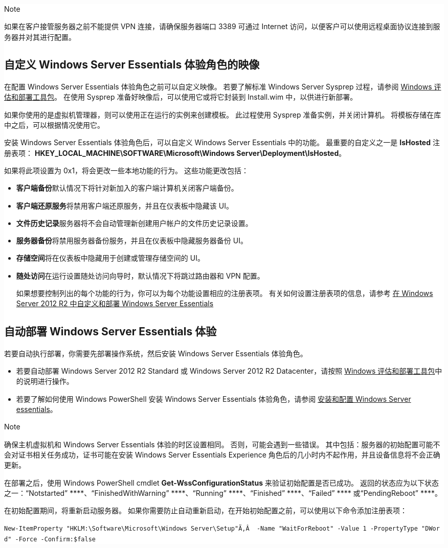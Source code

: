> [!NOTE]
>  如果在客户接管服务器之前不能提供 VPN 连接，请确保服务器端口 3389 可通过 Internet 访问，以便客户可以使用远程桌面协议连接到服务器并对其进行配置。

##  <a name="customize-the-image-of-windows-server-essentials-experience-role"></a><a name="BKMK_CustomizeImage"></a> 自定义 Windows Server Essentials 体验角色的映像
 在配置 Windows Server Essentials 体验角色之前可以自定义映像。 若要了解标准 Windows Server Sysprep 过程，请参阅 [Windows 评估和部署工具包](/previous-versions/windows/hh825420(v=win.10))。 在使用 Sysprep 准备好映像后，可以使用它或将它封装到 Install.wim 中，以供进行新部署。

 如果你使用的是虚拟机管理器，则可以使用正在运行的实例来创建模板。 此过程使用 Sysprep 准备实例，并关闭计算机。 将模板存储在库中之后，可以根据情况使用它。

 安装 Windows Server Essentials 体验角色后，可以自定义 Windows Server Essentials 中的功能。 最重要的自定义之一是 **IsHosted** 注册表项： **HKEY_LOCAL_MACHINE\SOFTWARE\Microsoft\Windows Server\Deployment\IsHosted**。

 如果将此项设置为 0x1，将会更改一些本地功能的行为。 这些功能更改包括：

- **客户端备份**默认情况下将针对新加入的客户端计算机关闭客户端备份。

- **客户端还原服务**将禁用客户端还原服务，并且在仪表板中隐藏该 UI。

- **文件历史记录**服务器将不会自动管理新创建用户帐户的文件历史记录设置。

- **服务器备份**将禁用服务器备份服务，并且在仪表板中隐藏服务器备份 UI。

- **存储空间**将在仪表板中隐藏用于创建或管理存储空间的 UI。

- **随处访问**在运行设置随处访问向导时，默认情况下将跳过路由器和 VPN 配置。

  如果想要控制列出的每个功能的行为，你可以为每个功能设置相应的注册表项。 有关如何设置注册表项的信息，请参考 [在 Windows Server 2012 R2 中自定义和部署 Windows Server Essentials](/previous-versions/windows/it-pro/windows-8.1-and-8/dn293241(v=win.10))

##  <a name="automate-the-deployment-of-windows-server-essentials-experience"></a><a name="BKMK_AutomateDeployment"></a> 自动部署 Windows Server Essentials 体验
 若要自动执行部署，你需要先部署操作系统，然后安装 Windows Server Essentials 体验角色。

-   若要自动部署 Windows Server 2012 R2 Standard 或 Windows Server 2012 R2 Datacenter，请按照 [Windows 评估和部署工具包](/previous-versions/windows/hh825420(v=win.10))中的说明进行操作。

-   若要了解如何使用 Windows PowerShell 安装 Windows Server Essentials 体验角色，请参阅 [安装和配置 Windows Server essentials](/previous-versions/windows/it-pro/windows-server-essentials-sbs/dn281793(v=ws.11))。

> [!NOTE]
>  确保主机虚拟机和 Windows Server Essentials 体验的时区设置相同。 否则，可能会遇到一些错误。 其中包括：服务器的初始配置可能不会对证书相关任务成功，证书可能在安装 Windows Server Essentials Experience 角色后的几小时内不起作用，并且设备信息将不会正确更新。

 在部署之后，使用 Windows PowerShell cmdlet **Get-WssConfigurationStatus** 来验证初始配置是否已成功。 返回的状态应为以下状态之一：“Notstarted” ****、“FinishedWithWarning” ****、“Running” ****、“Finished” ****、“Failed” **** 或“PendingReboot” ****。

 在初始配置期间，将重新启动服务器。 如果你需要防止自动重新启动，在开始初始配置之前，可以使用以下命令添加注册表项：

```
New-ItemProperty "HKLM:\Software\Microsoft\Windows Server\Setup"Ã‚Â  -Name "WaitForReboot" -Value 1 -PropertyType "DWord" -Force -Confirm:$false

```
